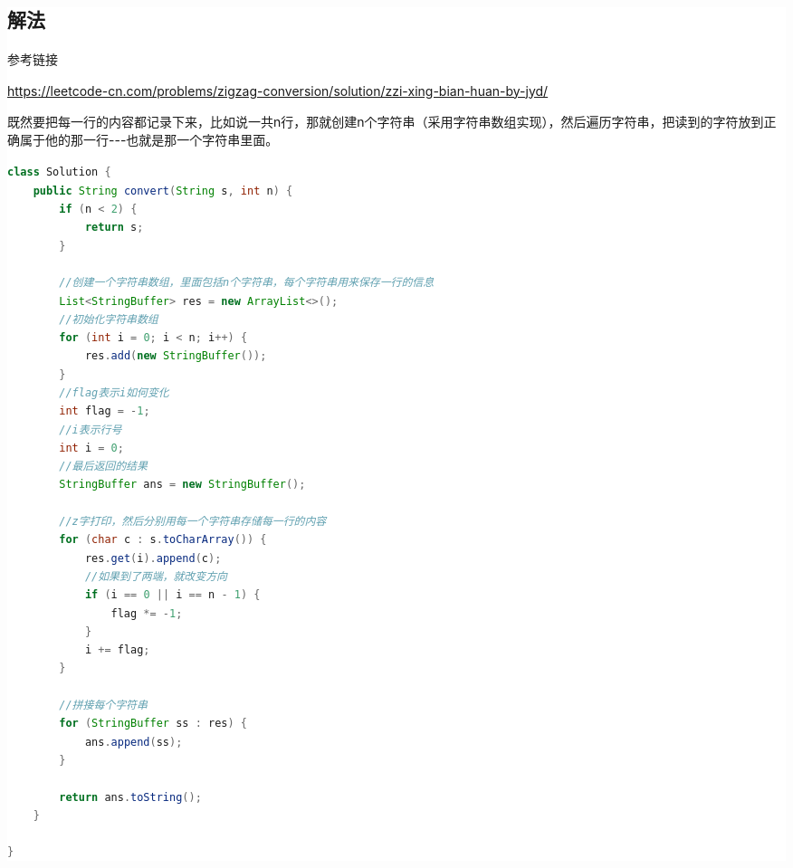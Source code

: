 ## 解法

参考链接

https://leetcode-cn.com/problems/zigzag-conversion/solution/zzi-xing-bian-huan-by-jyd/

既然要把每一行的内容都记录下来，比如说一共n行，那就创建n个字符串（采用字符串数组实现），然后遍历字符串，把读到的字符放到正确属于他的那一行---也就是那一个字符串里面。

```java
class Solution {
    public String convert(String s, int n) {
        if (n < 2) {
            return s;
        }

        //创建一个字符串数组，里面包括n个字符串，每个字符串用来保存一行的信息
        List<StringBuffer> res = new ArrayList<>();
        //初始化字符串数组
        for (int i = 0; i < n; i++) {
            res.add(new StringBuffer());
        }
        //flag表示i如何变化
        int flag = -1;
        //i表示行号
        int i = 0;
        //最后返回的结果
        StringBuffer ans = new StringBuffer();

        //z字打印，然后分别用每一个字符串存储每一行的内容
        for (char c : s.toCharArray()) {
            res.get(i).append(c);
            //如果到了两端，就改变方向
            if (i == 0 || i == n - 1) {
                flag *= -1;
            }
            i += flag;
        }

        //拼接每个字符串
        for (StringBuffer ss : res) {
            ans.append(ss);
        }

        return ans.toString();
    }

}
```






